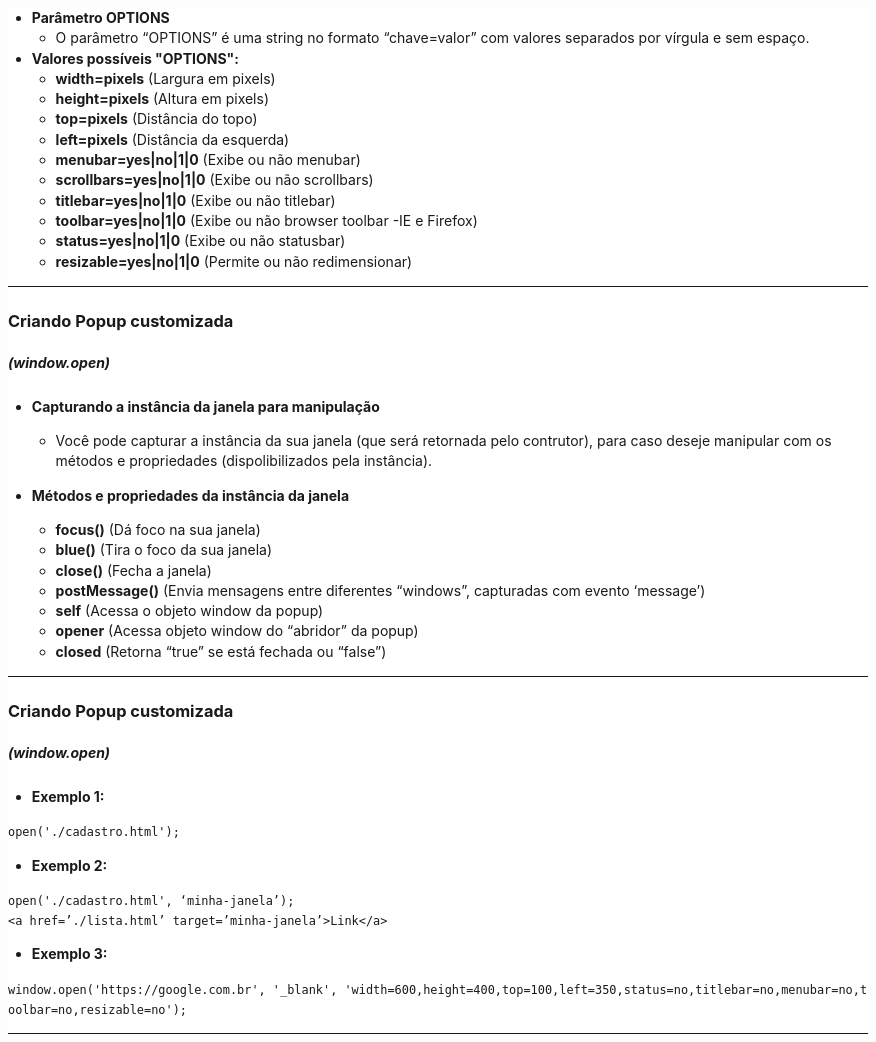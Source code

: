 - **Parâmetro OPTIONS**
    - O parâmetro “OPTIONS” é uma string no formato “chave=valor” com valores separados por vírgula e sem espaço.
- **Valores possíveis "OPTIONS":**
    - **width=pixels** (Largura em pixels)
    - **height=pixels** (Altura em pixels)
    - **top=pixels** (Distância do topo)
    - **left=pixels** (Distância da esquerda)
    - **menubar=yes|no|1|0** (Exibe ou não menubar)
    - **scrollbars=yes|no|1|0** (Exibe ou não scrollbars)
    - **titlebar=yes|no|1|0** (Exibe ou não titlebar)
    - **toolbar=yes|no|1|0** (Exibe ou não browser toolbar -IE e Firefox)
    - **status=yes|no|1|0** (Exibe ou não statusbar)
    - **resizable=yes|no|1|0** (Permite ou não redimensionar)

---



### Criando Popup customizada
##### (window.open)

- **Capturando a instância da janela para manipulação** 
    - Você pode capturar a instância da sua janela (que será retornada pelo contrutor), para caso deseje manipular com os métodos e propriedades (dispolibilizados pela instância).

- **Métodos e propriedades da instância da janela**
    - **focus()** (Dá foco na sua janela)
    - **blue()** (Tira o foco da sua janela)
    - **close()** (Fecha a janela)
    - **postMessage()** (Envia mensagens entre diferentes “windows”, capturadas com evento ‘message’)
    - **self** (Acessa o objeto window da popup)
    - **opener** (Acessa objeto window do “abridor” da popup)
    - **closed** (Retorna “true” se está fechada ou “false”)

---



### Criando Popup customizada
##### (window.open)

- **Exemplo 1:**
```
open('./cadastro.html');
```

- **Exemplo 2:**
```
open('./cadastro.html', ‘minha-janela’);
<a href=’./lista.html’ target=’minha-janela’>Link</a>
```

- **Exemplo 3:**
```
window.open('https://google.com.br', '_blank', 'width=600,height=400,top=100,left=350,status=no,titlebar=no,menubar=no,toolbar=no,resizable=no');
```

---